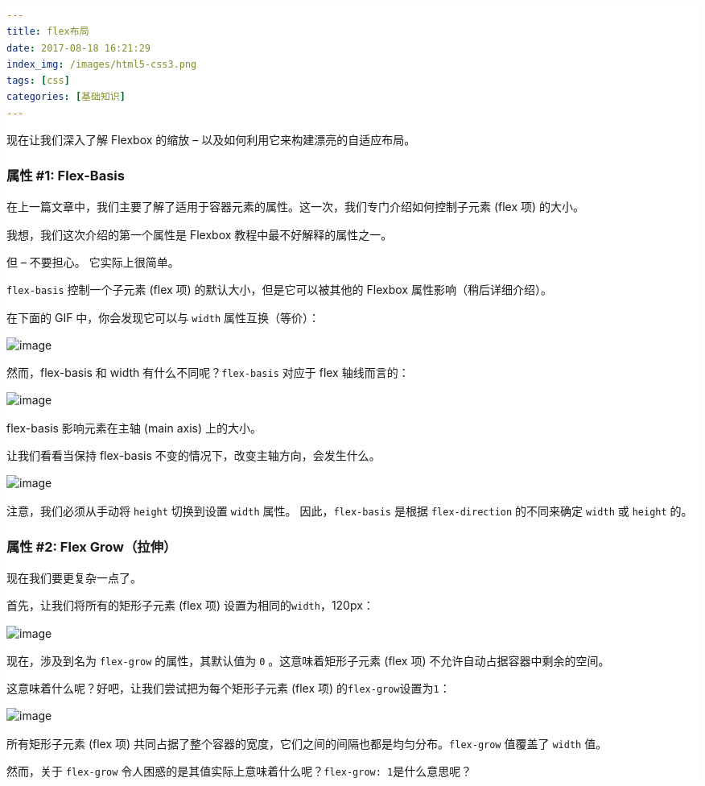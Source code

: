 ```yaml
---
title: flex布局
date: 2017-08-18 16:21:29
index_img: /images/html5-css3.png
tags: [css]
categories: [基础知识]
---
```


现在让我们深入了解 Flexbox 的缩放 – 以及如何利用它来构建漂亮的自适应布局。

### 属性 #1: Flex-Basis

在上一篇文章中，我们主要了解了适用于容器元素的属性。这一次，我们专门介绍如何控制子元素 (flex 项) 的大小。

我想，我们这次介绍的第一个属性是 Flexbox 教程中最不好解释的属性之一。

但 – 不要担心。 它实际上很简单。

`flex-basis` 控制一个子元素 (flex 项) 的默认大小，但是它可以被其他的 Flexbox 属性影响（稍后详细介绍）。

在下面的 GIF 中，你会发现它可以与 `width` 属性互换（等价）：

![image](/images/pages/IM2.gif)

然而，flex-basis 和 width 有什么不同呢？`flex-basis` 对应于 flex 轴线而言的：

![image](/images/pages/IM3.png)

flex-basis 影响元素在主轴 (main axis) 上的大小。

让我们看看当保持 flex-basis 不变的情况下，改变主轴方向，会发生什么。

![image](/images/pages/IM4.gif)

注意，我们必须从手动将 `height` 切换到设置 `width` 属性。 因此，`flex-basis` 是根据 `flex-direction` 的不同来确定 `width` 或 `height` 的。

### 属性 #2: Flex Grow（拉伸）

现在我们要更复杂一点了。

首先，让我们将所有的矩形子元素 (flex 项) 设置为相同的`width`，120px：

![image](/images/pages/IM5.png)

现在，涉及到名为 `flex-grow` 的属性，其默认值为 `0` 。这意味着矩形子元素 (flex 项) 不允许自动占据容器中剩余的空间。

这意味着什么呢？好吧，让我们尝试把为每个矩形子元素 (flex 项) 的`flex-grow`设置为`1`：

![image](/images/pages/IMG6.png)

所有矩形子元素 (flex 项) 共同占据了整个容器的宽度，它们之间的间隔也都是均匀分布。`flex-grow` 值覆盖了 `width` 值。

然而，关于 `flex-grow` 令人困惑的是其值实际上意味着什么呢？`flex-grow: 1`是什么意思呢？

